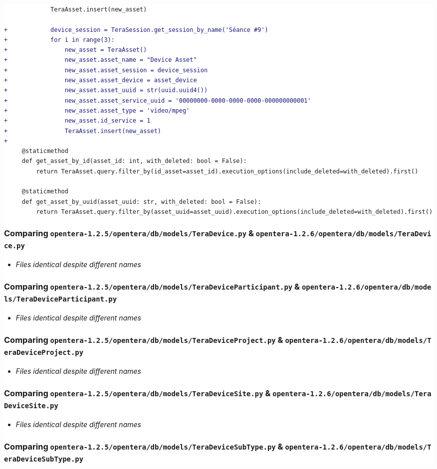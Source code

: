 ```diff
             TeraAsset.insert(new_asset)
 
+            device_session = TeraSession.get_session_by_name('Séance #9')
+            for i in range(3):
+                new_asset = TeraAsset()
+                new_asset.asset_name = "Device Asset"
+                new_asset.asset_session = device_session
+                new_asset.asset_device = asset_device
+                new_asset.asset_uuid = str(uuid.uuid4())
+                new_asset.asset_service_uuid = '00000000-0000-0000-0000-000000000001'
+                new_asset.asset_type = 'video/mpeg'
+                new_asset.id_service = 1
+                TeraAsset.insert(new_asset)
+
     @staticmethod
     def get_asset_by_id(asset_id: int, with_deleted: bool = False):
         return TeraAsset.query.filter_by(id_asset=asset_id).execution_options(include_deleted=with_deleted).first()
 
     @staticmethod
     def get_asset_by_uuid(asset_uuid: str, with_deleted: bool = False):
         return TeraAsset.query.filter_by(asset_uuid=asset_uuid).execution_options(include_deleted=with_deleted).first()
```

### Comparing `opentera-1.2.5/opentera/db/models/TeraDevice.py` & `opentera-1.2.6/opentera/db/models/TeraDevice.py`

 * *Files identical despite different names*

### Comparing `opentera-1.2.5/opentera/db/models/TeraDeviceParticipant.py` & `opentera-1.2.6/opentera/db/models/TeraDeviceParticipant.py`

 * *Files identical despite different names*

### Comparing `opentera-1.2.5/opentera/db/models/TeraDeviceProject.py` & `opentera-1.2.6/opentera/db/models/TeraDeviceProject.py`

 * *Files identical despite different names*

### Comparing `opentera-1.2.5/opentera/db/models/TeraDeviceSite.py` & `opentera-1.2.6/opentera/db/models/TeraDeviceSite.py`

 * *Files identical despite different names*

### Comparing `opentera-1.2.5/opentera/db/models/TeraDeviceSubType.py` & `opentera-1.2.6/opentera/db/models/TeraDeviceSubType.py`
